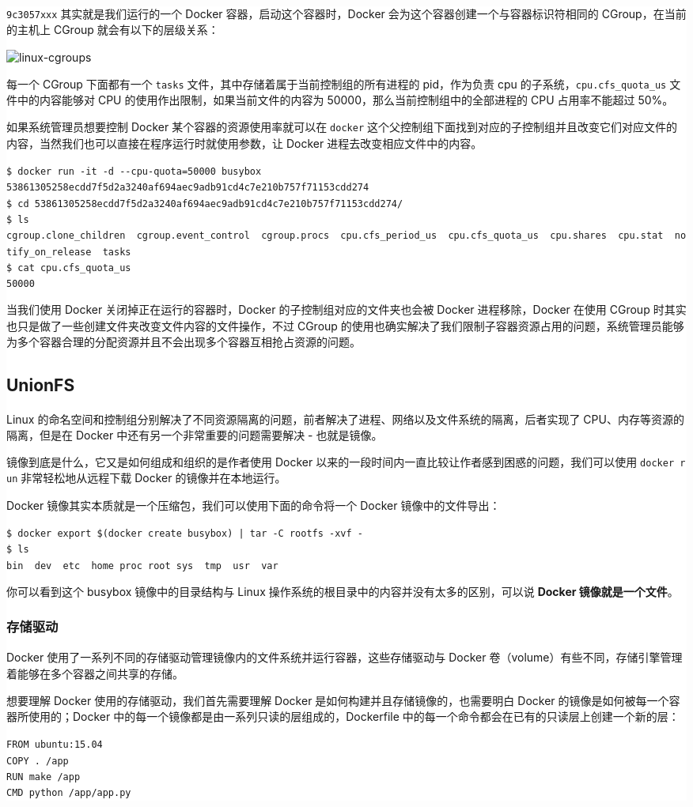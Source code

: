 `9c3057xxx` 其实就是我们运行的一个 Docker 容器，启动这个容器时，Docker 会为这个容器创建一个与容器标识符相同的 CGroup，在当前的主机上 CGroup 就会有以下的层级关系：

![linux-cgroups](https://img.draveness.me/2017-11-30-linux-cgroups.png)

每一个 CGroup 下面都有一个 `tasks` 文件，其中存储着属于当前控制组的所有进程的 pid，作为负责 cpu 的子系统，`cpu.cfs_quota_us` 文件中的内容能够对 CPU 的使用作出限制，如果当前文件的内容为 50000，那么当前控制组中的全部进程的 CPU 占用率不能超过 50%。

如果系统管理员想要控制 Docker 某个容器的资源使用率就可以在 `docker` 这个父控制组下面找到对应的子控制组并且改变它们对应文件的内容，当然我们也可以直接在程序运行时就使用参数，让 Docker 进程去改变相应文件中的内容。

~~~shell
$ docker run -it -d --cpu-quota=50000 busybox
53861305258ecdd7f5d2a3240af694aec9adb91cd4c7e210b757f71153cdd274
$ cd 53861305258ecdd7f5d2a3240af694aec9adb91cd4c7e210b757f71153cdd274/
$ ls
cgroup.clone_children  cgroup.event_control  cgroup.procs  cpu.cfs_period_us  cpu.cfs_quota_us  cpu.shares  cpu.stat  notify_on_release  tasks
$ cat cpu.cfs_quota_us
50000
~~~

当我们使用 Docker 关闭掉正在运行的容器时，Docker 的子控制组对应的文件夹也会被 Docker 进程移除，Docker 在使用 CGroup 时其实也只是做了一些创建文件夹改变文件内容的文件操作，不过 CGroup 的使用也确实解决了我们限制子容器资源占用的问题，系统管理员能够为多个容器合理的分配资源并且不会出现多个容器互相抢占资源的问题。

## UnionFS

Linux 的命名空间和控制组分别解决了不同资源隔离的问题，前者解决了进程、网络以及文件系统的隔离，后者实现了 CPU、内存等资源的隔离，但是在 Docker 中还有另一个非常重要的问题需要解决 - 也就是镜像。

镜像到底是什么，它又是如何组成和组织的是作者使用 Docker 以来的一段时间内一直比较让作者感到困惑的问题，我们可以使用 `docker run` 非常轻松地从远程下载 Docker 的镜像并在本地运行。

Docker 镜像其实本质就是一个压缩包，我们可以使用下面的命令将一个 Docker 镜像中的文件导出：

~~~shell
$ docker export $(docker create busybox) | tar -C rootfs -xvf -
$ ls
bin  dev  etc  home proc root sys  tmp  usr  var
~~~

你可以看到这个 busybox 镜像中的目录结构与 Linux 操作系统的根目录中的内容并没有太多的区别，可以说 **Docker 镜像就是一个文件**。

### 存储驱动

Docker 使用了一系列不同的存储驱动管理镜像内的文件系统并运行容器，这些存储驱动与 Docker 卷（volume）有些不同，存储引擎管理着能够在多个容器之间共享的存储。

想要理解 Docker 使用的存储驱动，我们首先需要理解 Docker 是如何构建并且存储镜像的，也需要明白 Docker 的镜像是如何被每一个容器所使用的；Docker 中的每一个镜像都是由一系列只读的层组成的，Dockerfile 中的每一个命令都会在已有的只读层上创建一个新的层：

~~~docker
FROM ubuntu:15.04
COPY . /app
RUN make /app
CMD python /app/app.py
~~~
